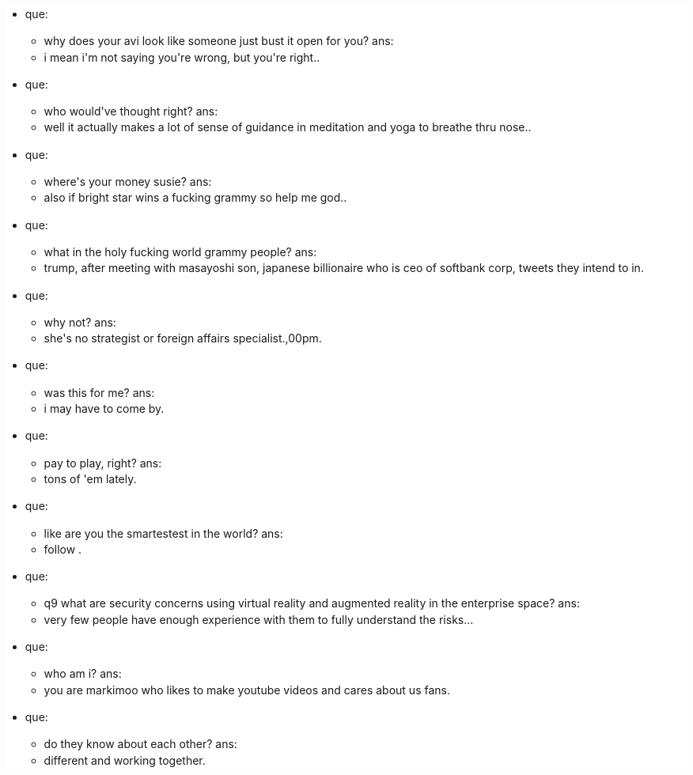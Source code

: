 - que:
  - why does your avi look like someone just bust it open for you?
  ans:
  - i mean i'm not saying you're wrong, but you're right..

- que:
  - who would've thought right?
  ans:
  - well it actually makes a lot of sense of guidance in meditation and yoga to breathe thru nose..

- que:
  - where's your money susie?
  ans:
  - also if bright star wins a fucking grammy so help me god..

- que:
  - what in the holy fucking world grammy people?
  ans:
  - trump, after meeting with masayoshi son, japanese billionaire who is ceo of softbank corp, tweets they intend to in.

- que:
  - why not?
  ans:
  - she's no strategist or foreign affairs specialist.,00pm.

- que:
  - was this for me?
  ans:
  - i may have to come by.

- que:
  - pay to play, right?
  ans:
  - tons of 'em lately.

- que:
  - like are you the smartestest in the world?
  ans:
  - follow .

- que:
  - q9 what are security concerns using virtual reality and augmented reality in the enterprise space?
  ans:
  - very few people have enough experience with them to fully understand the risks...

- que:
  - who am i?
  ans:
  - you are markimoo who likes to make youtube videos and cares about us fans.

- que:
  - do they know about each other?
  ans:
  - different and working together.
